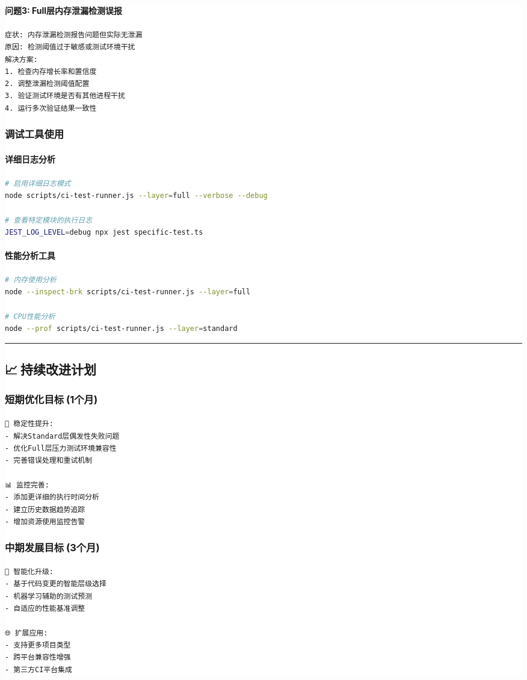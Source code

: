 #### 问题3: Full层内存泄漏检测误报
```
症状: 内存泄漏检测报告问题但实际无泄漏
原因: 检测阈值过于敏感或测试环境干扰
解决方案:
1. 检查内存增长率和置信度
2. 调整泄漏检测阈值配置
3. 验证测试环境是否有其他进程干扰
4. 运行多次验证结果一致性
```

### 调试工具使用

#### 详细日志分析
```bash
# 启用详细日志模式
node scripts/ci-test-runner.js --layer=full --verbose --debug

# 查看特定模块的执行日志
JEST_LOG_LEVEL=debug npx jest specific-test.ts
```

#### 性能分析工具
```bash
# 内存使用分析
node --inspect-brk scripts/ci-test-runner.js --layer=full

# CPU性能分析  
node --prof scripts/ci-test-runner.js --layer=standard
```

---

## 📈 持续改进计划

### 短期优化目标 (1个月)
```
🎯 稳定性提升:
- 解决Standard层偶发性失败问题
- 优化Full层压力测试环境兼容性
- 完善错误处理和重试机制

📊 监控完善:
- 添加更详细的执行时间分析
- 建立历史数据趋势追踪
- 增加资源使用监控告警
```

### 中期发展目标 (3个月)
```
🚀 智能化升级:
- 基于代码变更的智能层级选择
- 机器学习辅助的测试预测
- 自适应的性能基准调整

🌐 扩展应用:
- 支持更多项目类型
- 跨平台兼容性增强
- 第三方CI平台集成
```
